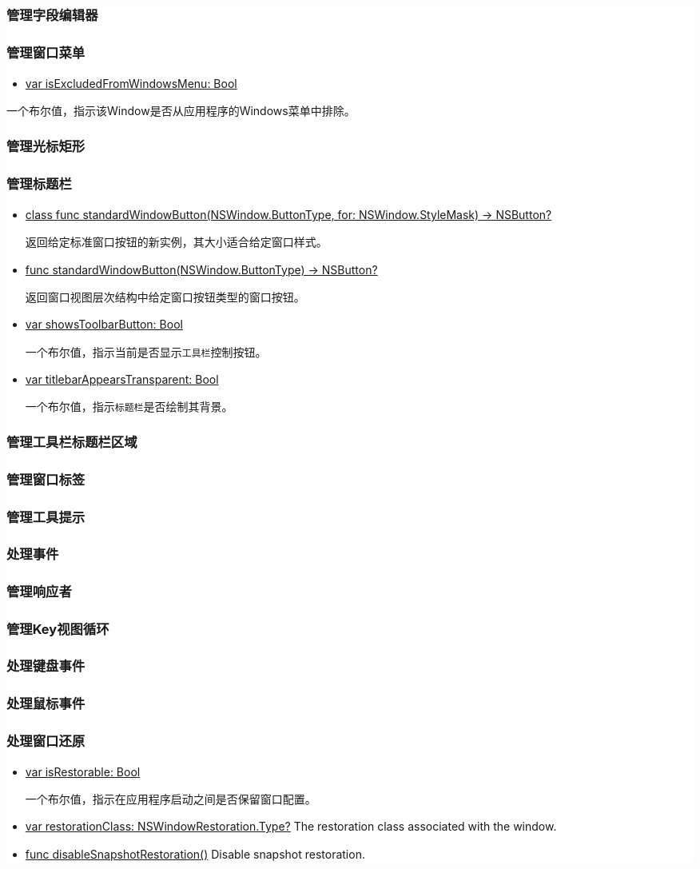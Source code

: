 ### 管理字段编辑器

### 管理窗口菜单

* [var isExcludedFromWindowsMenu: Bool]()

一个布尔值，指示该Window是否从应用程序的Windows菜单中排除。

### 管理光标矩形

### 管理标题栏

* [class func standardWindowButton(NSWindow.ButtonType, for: NSWindow.StyleMask) -> NSButton?]()

    返回给定标准窗口按钮的新实例，其大小适合给定窗口样式。

* [func standardWindowButton(NSWindow.ButtonType) -> NSButton?]()

    返回窗口视图层次结构中给定窗口按钮类型的窗口按钮。

* [var showsToolbarButton: Bool](./1419196-showstoolbarbutton.md)

    一个布尔值，指示当前是否显示`工具栏`控制按钮。

* [var titlebarAppearsTransparent: Bool](./1419167-titlebarappearstransparent.md)

    一个布尔值，指示`标题栏`是否绘制其背景。

### 管理工具栏标题栏区域

### 管理窗口标签

### 管理工具提示

### 处理事件

### 管理响应者

### 管理Key视图循环

### 处理键盘事件

### 处理鼠标事件

### 处理窗口还原

* [var isRestorable: Bool]()

    一个布尔值，指示在应用程序启动之间是否保留窗口配置。

* [var restorationClass: NSWindowRestoration.Type?]()
The restoration class associated with the window.

* [func disableSnapshotRestoration()]()
Disable snapshot restoration.
